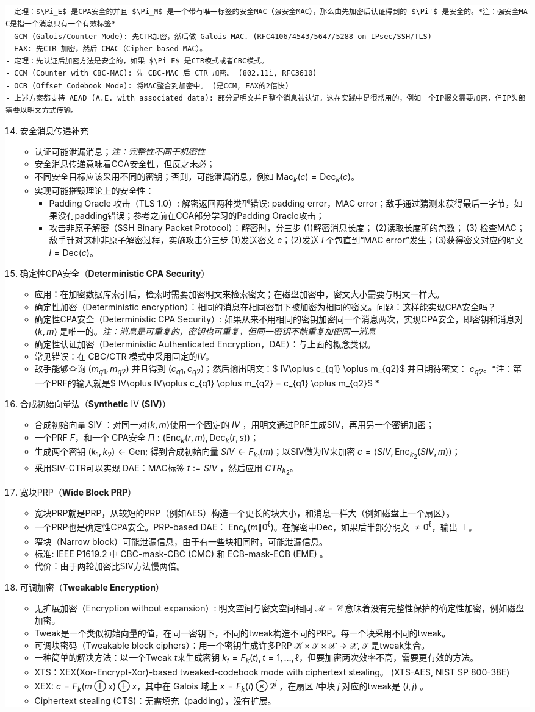     - 定理：$\Pi_E$ 是CPA安全的并且 $\Pi_M$ 是一个带有唯一标签的安全MAC（强安全MAC），那么由先加密后认证得到的 $\Pi'$ 是安全的。*注：强安全MAC是指一个消息只有一个有效标签*
    - GCM (Galois/Counter Mode): 先CTR加密，然后做 Galois MAC. (RFC4106/4543/5647/5288 on IPsec/SSH/TLS)
    - EAX: 先CTR 加密，然后 CMAC（Cipher-based MAC）。
    - 定理：先认证后加密方法是安全的，如果 $\Pi_E$ 是CTR模式或者CBC模式。
    - CCM (Counter with CBC-MAC): 先 CBC-MAC 后 CTR 加密。 (802.11i, RFC3610)
    - OCB (Offset Codebook Mode): 将MAC整合到加密中。 (是CCM, EAX的2倍快)
    - 上述方案都支持 AEAD (A.E. with associated data): 部分是明文并且整个消息被认证。这在实践中是很常用的，例如一个IP报文需要加密，但IP头部需要以明文方式传输。

14. 安全消息传递补充

    - 认证可能泄漏消息；*注：完整性不同于机密性*
    - 安全消息传递意味着CCA安全性，但反之未必；
    - 不同安全目标应该采用不同的密钥；否则，可能泄漏消息，例如 $\mathsf{Mac}_k(c)=\mathsf{Dec}_k(c)$。
    - 实现可能摧毁理论上的安全性：
       - Padding Oracle 攻击（TLS 1.0）: 解密返回两种类型错误: padding error，MAC error；敌手通过猜测来获得最后一字节，如果没有padding错误；参考之前在CCA部分学习的Padding Oracle攻击；
       - 攻击非原子解密（SSH Binary Packet Protocol）：解密时，分三步 (1)解密消息长度； (2)读取长度所的包数； (3) 检查MAC；敌手针对这种非原子解密过程，实施攻击分三步 (1)发送密文 $c$；(2)发送 $l$ 个包直到“MAC error”发生；(3)获得密文对应的明文 $l = \mathsf{Dec}(c)$。

15. 确定性CPA安全（**Deterministic CPA Security**）

    - 应用：在加密数据库索引后，检索时需要加密明文来检索密文；在磁盘加密中，密文大小需要与明文一样大。
    - 确定性加密（Deterministic encryption）：相同的消息在相同密钥下被加密为相同的密文。问题：这样能实现CPA安全吗？
    - 确定性CPA安全（Deterministic CPA Security）: 如果从来不用相同的密钥加密同一个消息两次，实现CPA安全，即密钥和消息对$\left<k,m\right>$ 是唯一的。*注：消息是可重复的，密钥也可重复，但同一密钥不能重复加密同一消息*
    - 确定性认证加密（Deterministic Authenticated Encryption，DAE）：与上面的概念类似。
    - 常见错误：在 CBC/CTR 模式中采用固定的$IV$。
    - 敌手能够查询 $(m_{q1}, m_{q2})$ 并且得到 $(c_{q1}, c_{q2})$；然后输出明文：$ IV\oplus c_{q1} \oplus m_{q2}$ 并且期待密文： $c_{q2}$。*注：第一个PRF的输入就是$ IV\oplus IV\oplus c_{q1} \oplus m_{q2} = c_{q1} \oplus m_{q2}$ *

16. 合成初始向量法（**Synthetic** IV **(SIV)**）

    - 合成初始向量 SIV ：对同一对$\left<k,m\right>$使用一个固定的 $IV$ ，用明文通过PRF生成SIV，再用另一个密钥加密；
    - 一个PRF $F$，和一个 CPA安全 $\Pi:(\mathsf{Enc}_k(r,m), \mathsf{Dec}_k(r,s))$；
    - 生成两个密钥 $(k_1,k_2) \gets \mathsf{Gen}$; 得到合成初始向量 $SIV \gets F_{k_1}(m)$；以SIV做为IV来加密 $c = \left<SIV,\mathsf{Enc}_{k_2}(SIV,m) \right>$；
    - 采用SIV-CTR可以实现 DAE：MAC标签 $t := SIV$ ，然后应用 $CTR_{k_2}$。

17. 宽块PRP（**Wide Block PRP**）

    - 宽块PRP就是PRP，从较短的PRP（例如AES）构造一个更长的块大小，和消息一样大（例如磁盘上一个扇区）。
    - 一个PRP也是确定性CPA安全。PRP-based DAE： $\mathsf{Enc}_k(m\| 0^{\ell})$。在解密中$\mathsf{Dec}$，如果后半部分明文 $\neq 0^{\ell}$，输出 $\perp$。
    - 窄块（Narrow block）可能泄漏信息，由于有一些块相同时，可能泄漏信息。
    - 标准: IEEE P1619.2 中 CBC-mask-CBC (CMC) 和 ECB-mask-ECB (EME)  。
    - 代价：由于两轮加密比SIV方法慢两倍。

18. 可调加密（**Tweakable Encryption**）

    - 无扩展加密（Encryption without expansion）: 明文空间与密文空间相同 $\mathcal{M} = \mathcal{C}$ 意味着没有完整性保护的确定性加密，例如磁盘加密。
    - Tweak是一个类似初始向量的值，在同一密钥下，不同的tweak构造不同的PRP。每一个块采用不同的tweak。
    - 可调块密码（Tweakable block ciphers）：用一个密钥生成许多PRP $\mathcal{K} \times \mathcal{T} \times \mathcal{X} \to \mathcal{X}$, $\mathcal{T}$ 是tweak集合。
    - 一种简单的解决方法：以一个Tweak $t$来生成密钥 $k_t = F_k(t), t=1,\dots,\ell$，但要加密两次效率不高，需要更有效的方法。
    - XTS：XEX(Xor-Encrypt-Xor)-based tweaked-codebook mode with ciphertext stealing。 (XTS-AES, NIST SP 800-38E)
    - XEX: $c = F_k(m\oplus x)\oplus x$，其中在 Galois 域上 $x=F_k(I)\otimes 2^j$ ，在扇区 $I$中块 $j$ 对应的tweak是 $(I,j)$ 。
    - Ciphertext stealing (CTS)：无需填充（padding），没有扩展。
